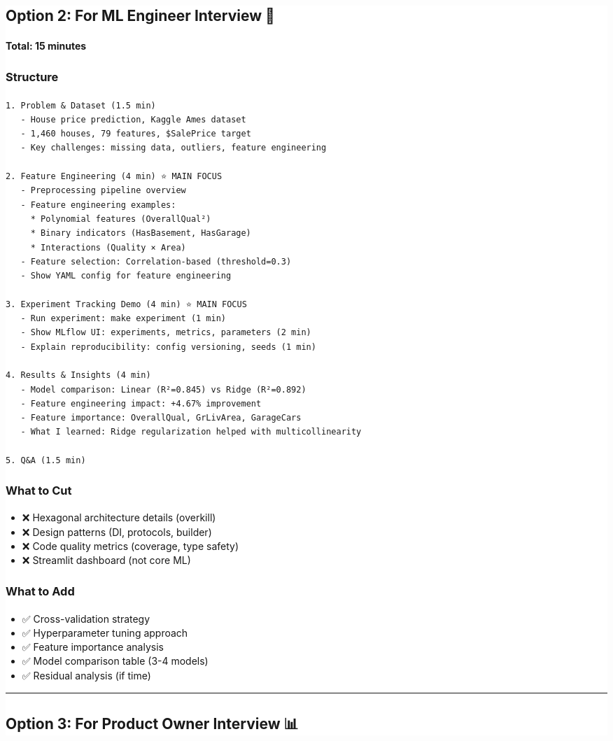 
## Option 2: For ML Engineer Interview 🤖

**Total: 15 minutes**

### Structure

```
1. Problem & Dataset (1.5 min)
   - House price prediction, Kaggle Ames dataset
   - 1,460 houses, 79 features, $SalePrice target
   - Key challenges: missing data, outliers, feature engineering

2. Feature Engineering (4 min) ⭐ MAIN FOCUS
   - Preprocessing pipeline overview
   - Feature engineering examples:
     * Polynomial features (OverallQual²)
     * Binary indicators (HasBasement, HasGarage)
     * Interactions (Quality × Area)
   - Feature selection: Correlation-based (threshold=0.3)
   - Show YAML config for feature engineering

3. Experiment Tracking Demo (4 min) ⭐ MAIN FOCUS
   - Run experiment: make experiment (1 min)
   - Show MLflow UI: experiments, metrics, parameters (2 min)
   - Explain reproducibility: config versioning, seeds (1 min)

4. Results & Insights (4 min)
   - Model comparison: Linear (R²=0.845) vs Ridge (R²=0.892)
   - Feature engineering impact: +4.67% improvement
   - Feature importance: OverallQual, GrLivArea, GarageCars
   - What I learned: Ridge regularization helped with multicollinearity

5. Q&A (1.5 min)
```

### What to Cut
- ❌ Hexagonal architecture details (overkill)
- ❌ Design patterns (DI, protocols, builder)
- ❌ Code quality metrics (coverage, type safety)
- ❌ Streamlit dashboard (not core ML)

### What to Add
- ✅ Cross-validation strategy
- ✅ Hyperparameter tuning approach
- ✅ Feature importance analysis
- ✅ Model comparison table (3-4 models)
- ✅ Residual analysis (if time)

---

## Option 3: For Product Owner Interview 📊
